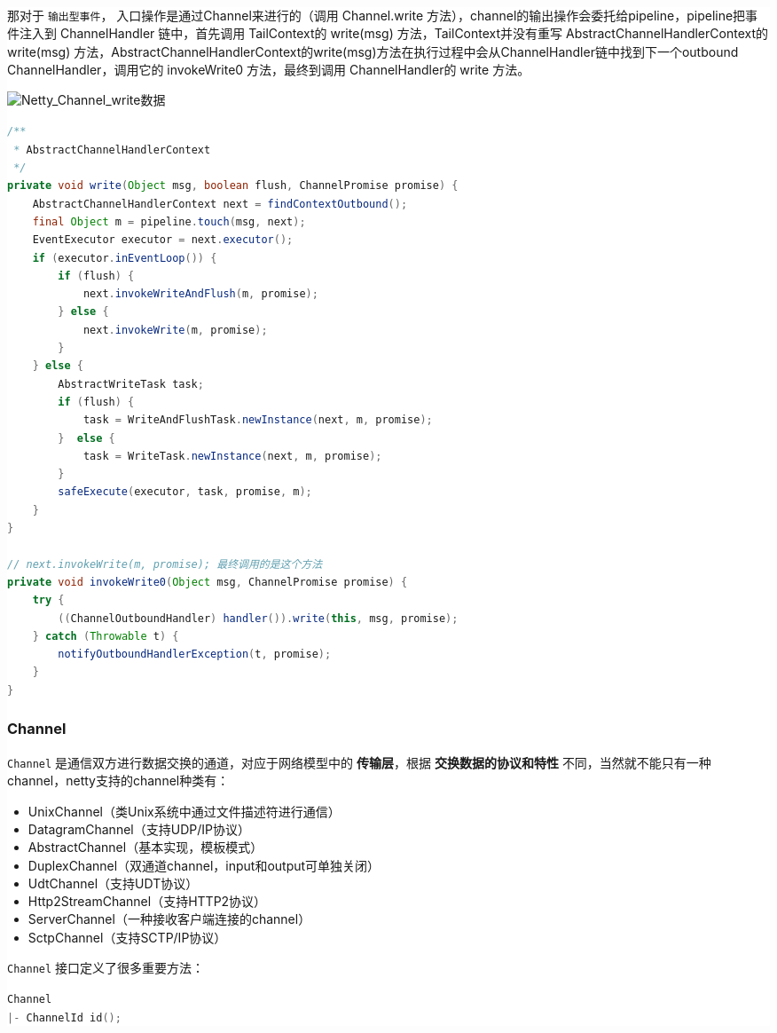 
那对于 ```输出型事件```， 入口操作是通过Channel来进行的（调用 Channel.write 方法），channel的输出操作会委托给pipeline，pipeline把事件注入到 ChannelHandler 链中，首先调用 TailContext的 write(msg) 方法，TailContext并没有重写 AbstractChannelHandlerContext的write(msg) 方法，AbstractChannelHandlerContext的write(msg)方法在执行过程中会从ChannelHandler链中找到下一个outbound ChannelHandler，调用它的 invokeWrite0 方法，最终到调用 ChannelHandler的 write 方法。

![Netty_Channel_write数据](https://tuchuang-1256253537.cos.ap-shanghai.myqcloud.com/img/Netty_Channel_write数据.png)



```java
/**
 * AbstractChannelHandlerContext
 */
private void write(Object msg, boolean flush, ChannelPromise promise) {
    AbstractChannelHandlerContext next = findContextOutbound();
    final Object m = pipeline.touch(msg, next);
    EventExecutor executor = next.executor();
    if (executor.inEventLoop()) {
        if (flush) {
            next.invokeWriteAndFlush(m, promise);
        } else {
            next.invokeWrite(m, promise);
        }
    } else {
        AbstractWriteTask task;
        if (flush) {
            task = WriteAndFlushTask.newInstance(next, m, promise);
        }  else {
            task = WriteTask.newInstance(next, m, promise);
        }
        safeExecute(executor, task, promise, m);
    }
}

// next.invokeWrite(m, promise); 最终调用的是这个方法
private void invokeWrite0(Object msg, ChannelPromise promise) {
    try {
        ((ChannelOutboundHandler) handler()).write(this, msg, promise);
    } catch (Throwable t) {
        notifyOutboundHandlerException(t, promise);
    }
}
```



### Channel

```Channel``` 是通信双方进行数据交换的通道，对应于网络模型中的 **传输层**，根据 **交换数据的协议和特性** 不同，当然就不能只有一种channel，netty支持的channel种类有：

* UnixChannel（类Unix系统中通过文件描述符进行通信）
* DatagramChannel（支持UDP/IP协议）
* AbstractChannel（基本实现，模板模式）
* DuplexChannel（双通道channel，input和output可单独关闭）
* UdtChannel（支持UDT协议）
* Http2StreamChannel（支持HTTP2协议）
* ServerChannel（一种接收客户端连接的channel）
* SctpChannel（支持SCTP/IP协议）



```Channel``` 接口定义了很多重要方法：

```c
Channel
|- ChannelId id();
```